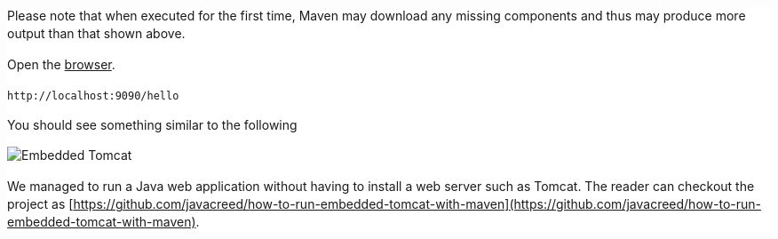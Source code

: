 Please note that when executed for the first time, Maven may download any missing components and thus may produce more
output than that shown above.

Open the [browser](http://localhost:9090/hello).

```
http://localhost:9090/hello
```

You should see something similar to the following

![Embedded Tomcat](img/Embedded-Tomcat.png)

We managed to run a Java web application without having to install a web server such as Tomcat. The reader can checkout 
the project as [https://github.com/javacreed/how-to-run-embedded-tomcat-with-maven](https://github.com/javacreed/how-to-run-embedded-tomcat-with-maven).
